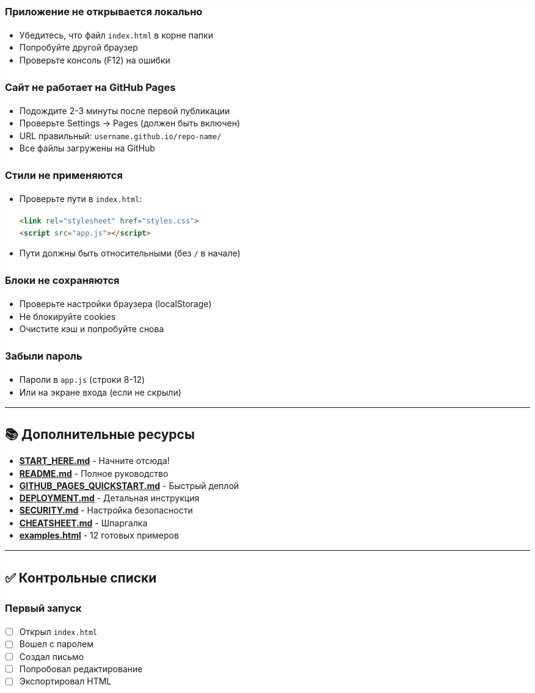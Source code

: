 ### Приложение не открывается локально
- Убедитесь, что файл `index.html` в корне папки
- Попробуйте другой браузер
- Проверьте консоль (F12) на ошибки

### Сайт не работает на GitHub Pages
- Подождите 2-3 минуты после первой публикации
- Проверьте Settings → Pages (должен быть включен)
- URL правильный: `username.github.io/repo-name/`
- Все файлы загружены на GitHub

### Стили не применяются
- Проверьте пути в `index.html`:
  ```html
  <link rel="stylesheet" href="styles.css">
  <script src="app.js"></script>
  ```
- Пути должны быть относительными (без `/` в начале)

### Блоки не сохраняются
- Проверьте настройки браузера (localStorage)
- Не блокируйте cookies
- Очистите кэш и попробуйте снова

### Забыли пароль
- Пароли в `app.js` (строки 8-12)
- Или на экране входа (если не скрыли)

---

## 📚 Дополнительные ресурсы

- **[START_HERE.md](START_HERE.md)** - Начните отсюда!
- **[README.md](README.md)** - Полное руководство
- **[GITHUB_PAGES_QUICKSTART.md](GITHUB_PAGES_QUICKSTART.md)** - Быстрый деплой
- **[DEPLOYMENT.md](DEPLOYMENT.md)** - Детальная инструкция
- **[SECURITY.md](SECURITY.md)** - Настройка безопасности
- **[CHEATSHEET.md](CHEATSHEET.md)** - Шпаргалка
- **[examples.html](examples.html)** - 12 готовых примеров

---

## ✅ Контрольные списки

### Первый запуск
- [ ] Открыл `index.html`
- [ ] Вошел с паролем
- [ ] Создал письмо
- [ ] Попробовал редактирование
- [ ] Экспортировал HTML
